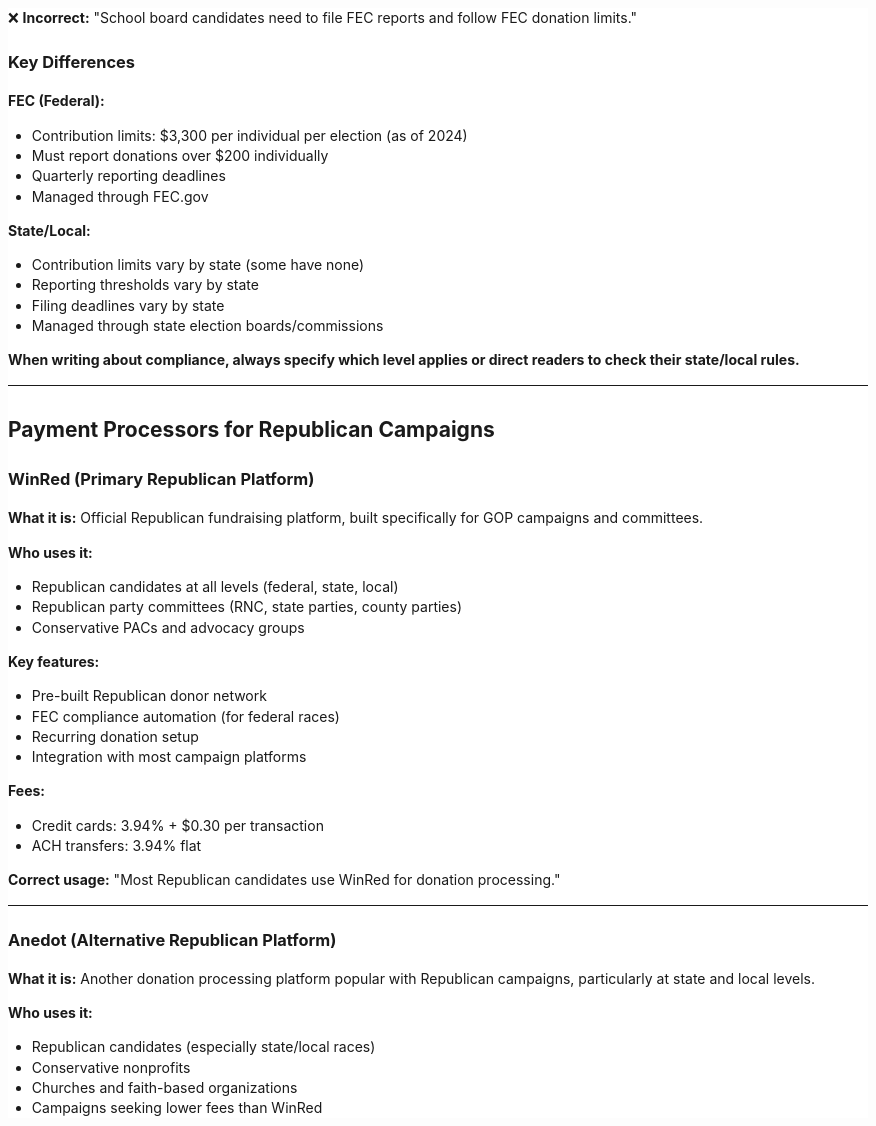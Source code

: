 ❌ **Incorrect:**
"School board candidates need to file FEC reports and follow FEC donation limits."

### Key Differences

**FEC (Federal):**
- Contribution limits: $3,300 per individual per election (as of 2024)
- Must report donations over $200 individually
- Quarterly reporting deadlines
- Managed through FEC.gov

**State/Local:**
- Contribution limits vary by state (some have none)
- Reporting thresholds vary by state
- Filing deadlines vary by state
- Managed through state election boards/commissions

**When writing about compliance, always specify which level applies or direct readers to check their state/local rules.**

---

## Payment Processors for Republican Campaigns

### WinRed (Primary Republican Platform)

**What it is:** Official Republican fundraising platform, built specifically for GOP campaigns and committees.

**Who uses it:**
- Republican candidates at all levels (federal, state, local)
- Republican party committees (RNC, state parties, county parties)
- Conservative PACs and advocacy groups

**Key features:**
- Pre-built Republican donor network
- FEC compliance automation (for federal races)
- Recurring donation setup
- Integration with most campaign platforms

**Fees:**
- Credit cards: 3.94% + $0.30 per transaction
- ACH transfers: 3.94% flat

**Correct usage:** "Most Republican candidates use WinRed for donation processing."

---

### Anedot (Alternative Republican Platform)

**What it is:** Another donation processing platform popular with Republican campaigns, particularly at state and local levels.

**Who uses it:**
- Republican candidates (especially state/local races)
- Conservative nonprofits
- Churches and faith-based organizations
- Campaigns seeking lower fees than WinRed
